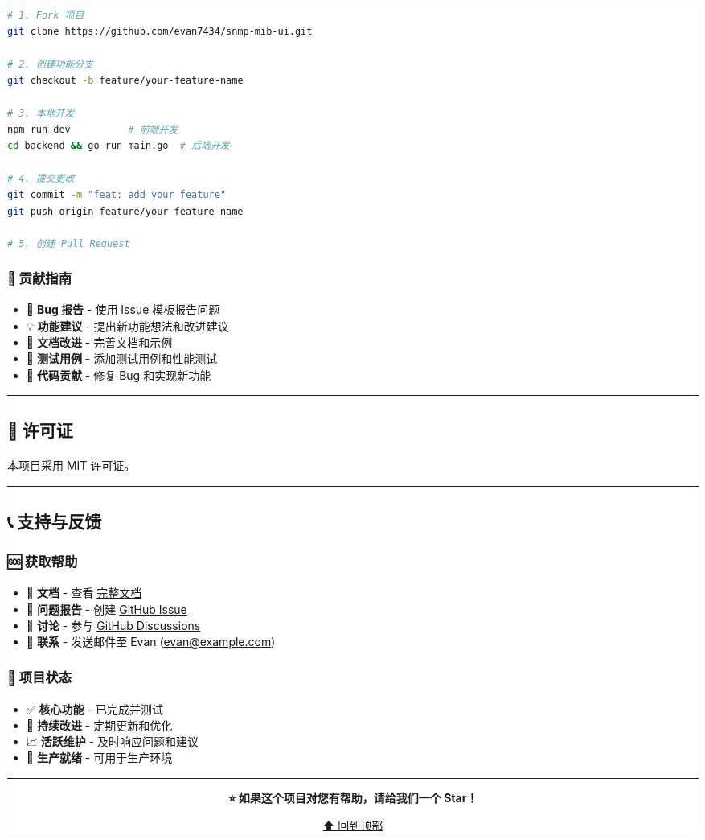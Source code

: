 ```bash
# 1. Fork 项目
git clone https://github.com/evan7434/snmp-mib-ui.git

# 2. 创建功能分支
git checkout -b feature/your-feature-name

# 3. 本地开发
npm run dev          # 前端开发
cd backend && go run main.go  # 后端开发

# 4. 提交更改
git commit -m "feat: add your feature"
git push origin feature/your-feature-name

# 5. 创建 Pull Request
```

### 📝 贡献指南

- 🐛 **Bug 报告** - 使用 Issue 模板报告问题
- 💡 **功能建议** - 提出新功能想法和改进建议
- 📖 **文档改进** - 完善文档和示例
- 🧪 **测试用例** - 添加测试用例和性能测试
- 🔧 **代码贡献** - 修复 Bug 和实现新功能

---

## 📄 许可证

本项目采用 [MIT 许可证](LICENSE)。

---

## 📞 支持与反馈

### 🆘 获取帮助

- 📖 **文档** - 查看 [完整文档](docs/)
- 🐛 **问题报告** - 创建 [GitHub Issue](https://github.com/evan7434/snmp-mib-ui/issues)
- 💬 **讨论** - 参与 [GitHub Discussions](https://github.com/evan7434/snmp-mib-ui/discussions)
- 📧 **联系** - 发送邮件至 Evan (evan@example.com)

### 🌟 项目状态

- ✅ **核心功能** - 已完成并测试
- 🔄 **持续改进** - 定期更新和优化
- 📈 **活跃维护** - 及时响应问题和建议
- 🚀 **生产就绪** - 可用于生产环境

---

<div align="center">

**⭐ 如果这个项目对您有帮助，请给我们一个 Star！**

[⬆️ 回到顶部](#-snmp-mib-web-platform)

</div>